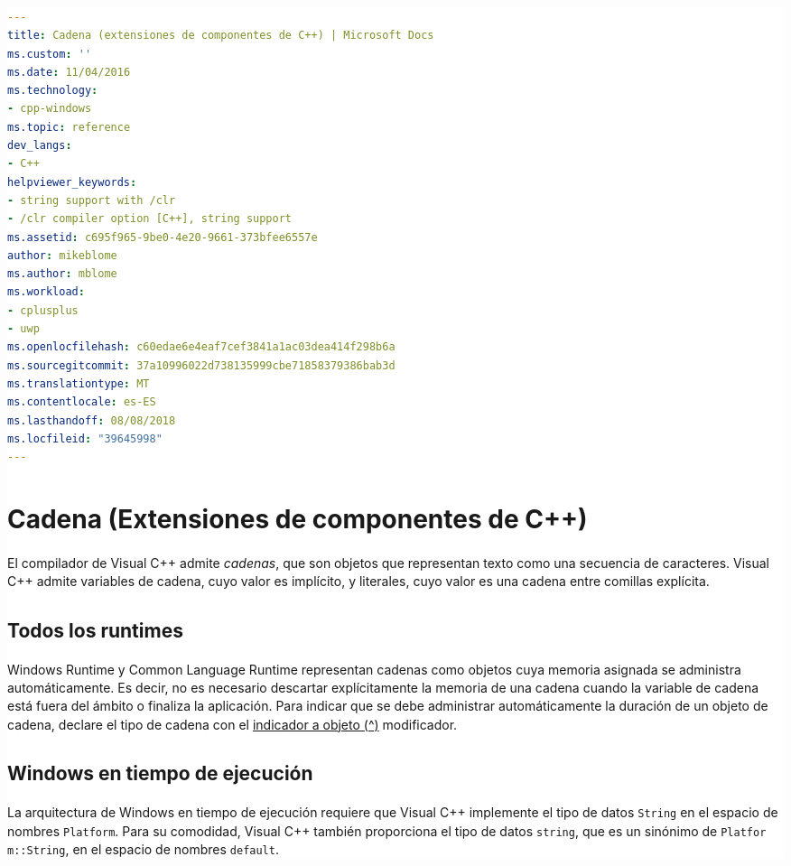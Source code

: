 ```yaml
---
title: Cadena (extensiones de componentes de C++) | Microsoft Docs
ms.custom: ''
ms.date: 11/04/2016
ms.technology:
- cpp-windows
ms.topic: reference
dev_langs:
- C++
helpviewer_keywords:
- string support with /clr
- /clr compiler option [C++], string support
ms.assetid: c695f965-9be0-4e20-9661-373bfee6557e
author: mikeblome
ms.author: mblome
ms.workload:
- cplusplus
- uwp
ms.openlocfilehash: c60edae6e4eaf7cef3841a1ac03dea414f298b6a
ms.sourcegitcommit: 37a10996022d738135999cbe71858379386bab3d
ms.translationtype: MT
ms.contentlocale: es-ES
ms.lasthandoff: 08/08/2018
ms.locfileid: "39645998"
---
```

# <a name="string--c-component-extensions"></a>Cadena (Extensiones de componentes de C++)
El compilador de Visual C++ admite *cadenas*, que son objetos que representan texto como una secuencia de caracteres. Visual C++ admite variables de cadena, cuyo valor es implícito, y literales, cuyo valor es una cadena entre comillas explícita.  
  
## <a name="all-runtimes"></a>Todos los runtimes  
 Windows Runtime y Common Language Runtime representan cadenas como objetos cuya memoria asignada se administra automáticamente. Es decir, no es necesario descartar explícitamente la memoria de una cadena cuando la variable de cadena está fuera del ámbito o finaliza la aplicación. Para indicar que se debe administrar automáticamente la duración de un objeto de cadena, declare el tipo de cadena con el [indicador a objeto (^)](../windows/handle-to-object-operator-hat-cpp-component-extensions.md) modificador.  
  
## <a name="windows-runtime"></a>Windows en tiempo de ejecución  
 La arquitectura de Windows en tiempo de ejecución requiere que Visual C++ implemente el tipo de datos `String` en el espacio de nombres `Platform`. Para su comodidad, Visual C++ también proporciona el tipo de datos `string`, que es un sinónimo de `Platform::String`, en el espacio de nombres `default`.  
  